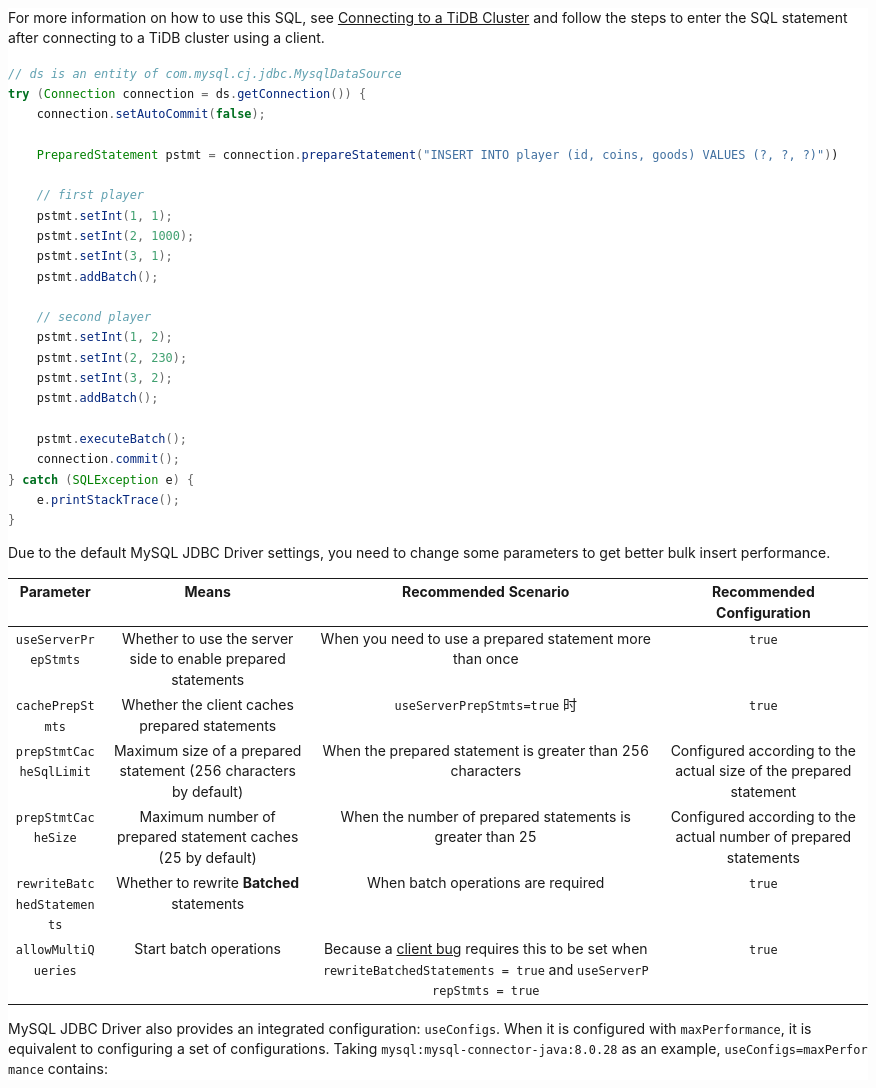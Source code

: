 For more information on how to use this SQL, see [Connecting to a TiDB Cluster](/develop/dev-guide-build-cluster-in-cloud.md#step-2-connect-to-a-cluster) and follow the steps to enter the SQL statement after connecting to a TiDB cluster using a client.

</div>

<div label="Java">


```java
// ds is an entity of com.mysql.cj.jdbc.MysqlDataSource
try (Connection connection = ds.getConnection()) {
    connection.setAutoCommit(false);

    PreparedStatement pstmt = connection.prepareStatement("INSERT INTO player (id, coins, goods) VALUES (?, ?, ?)"))

    // first player
    pstmt.setInt(1, 1);
    pstmt.setInt(2, 1000);
    pstmt.setInt(3, 1);
    pstmt.addBatch();

    // second player
    pstmt.setInt(1, 2);
    pstmt.setInt(2, 230);
    pstmt.setInt(3, 2);
    pstmt.addBatch();

    pstmt.executeBatch();
    connection.commit();
} catch (SQLException e) {
    e.printStackTrace();
}
```

Due to the default MySQL JDBC Driver settings, you need to change some parameters to get better bulk insert performance.

|            Parameter            |                 Means                  |   Recommended Scenario   | Recommended Configuration|
| :------------------------: | :-----------------------------------: | :-----------------------------------------------------------------------------------------------------------------------------------------------: | :----------------------: |
|    `useServerPrepStmts`    |    Whether to use the server side to enable prepared statements    |  When you need to use a prepared statement more than once                                                             |          `true`          |
|      `cachePrepStmts`      |       Whether the client caches prepared statements        |                                                           `useServerPrepStmts=true` 时                                                            |          `true`          |
|  `prepStmtCacheSqlLimit`   |  Maximum size of a prepared statement (256 characters by default)  | When the prepared statement is greater than 256 characters | Configured according to the actual size of the prepared statement |
|    `prepStmtCacheSize`     | Maximum number of prepared statement caches (25 by default) | When the number of prepared statements is greater than 25  | Configured according to the actual number of prepared statements |
| `rewriteBatchedStatements` |          Whether to rewrite **Batched** statements          | When batch operations are required |          `true`          |
|    `allowMultiQueries`     |             Start batch operations              | Because a [client bug](https://bugs.mysql.com/bug.php?id=96623) requires this to be set when `rewriteBatchedStatements = true` and `useServerPrepStmts = true` |          `true`          |

MySQL JDBC Driver also provides an integrated configuration: `useConfigs`. When it is configured with `maxPerformance`, it is equivalent to configuring a set of configurations. Taking `mysql:mysql-connector-java:8.0.28` as an example, `useConfigs=maxPerformance` contains:
